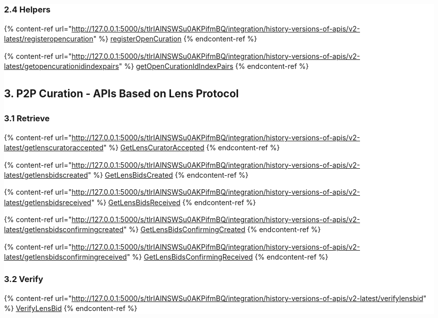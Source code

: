 ### 2.4 Helpers

{% content-ref url="http://127.0.0.1:5000/s/tlrIAINSWSu0AKPifmBQ/integration/history-versions-of-apis/v2-latest/registeropencuration" %}
[registerOpenCuration](http://127.0.0.1:5000/s/tlrIAINSWSu0AKPifmBQ/integration/history-versions-of-apis/v2-latest/registeropencuration)
{% endcontent-ref %}

{% content-ref url="http://127.0.0.1:5000/s/tlrIAINSWSu0AKPifmBQ/integration/history-versions-of-apis/v2-latest/getopencurationidindexpairs" %}
[getOpenCurationIdIndexPairs](http://127.0.0.1:5000/s/tlrIAINSWSu0AKPifmBQ/integration/history-versions-of-apis/v2-latest/getopencurationidindexpairs)
{% endcontent-ref %}

## 3. P2P Curation - APIs Based on Lens Protocol

### 3.1 Retrieve

{% content-ref url="http://127.0.0.1:5000/s/tlrIAINSWSu0AKPifmBQ/integration/history-versions-of-apis/v2-latest/getlenscuratoraccepted" %}
[GetLensCuratorAccepted](http://127.0.0.1:5000/s/tlrIAINSWSu0AKPifmBQ/integration/history-versions-of-apis/v2-latest/getlenscuratoraccepted)
{% endcontent-ref %}

{% content-ref url="http://127.0.0.1:5000/s/tlrIAINSWSu0AKPifmBQ/integration/history-versions-of-apis/v2-latest/getlensbidscreated" %}
[GetLensBidsCreated](http://127.0.0.1:5000/s/tlrIAINSWSu0AKPifmBQ/integration/history-versions-of-apis/v2-latest/getlensbidscreated)
{% endcontent-ref %}

{% content-ref url="http://127.0.0.1:5000/s/tlrIAINSWSu0AKPifmBQ/integration/history-versions-of-apis/v2-latest/getlensbidsreceived" %}
[GetLensBidsReceived](http://127.0.0.1:5000/s/tlrIAINSWSu0AKPifmBQ/integration/history-versions-of-apis/v2-latest/getlensbidsreceived)
{% endcontent-ref %}

{% content-ref url="http://127.0.0.1:5000/s/tlrIAINSWSu0AKPifmBQ/integration/history-versions-of-apis/v2-latest/getlensbidsconfirmingcreated" %}
[GetLensBidsConfirmingCreated](http://127.0.0.1:5000/s/tlrIAINSWSu0AKPifmBQ/integration/history-versions-of-apis/v2-latest/getlensbidsconfirmingcreated)
{% endcontent-ref %}

{% content-ref url="http://127.0.0.1:5000/s/tlrIAINSWSu0AKPifmBQ/integration/history-versions-of-apis/v2-latest/getlensbidsconfirmingreceived" %}
[GetLensBidsConfirmingReceived](http://127.0.0.1:5000/s/tlrIAINSWSu0AKPifmBQ/integration/history-versions-of-apis/v2-latest/getlensbidsconfirmingreceived)
{% endcontent-ref %}

### 3.2 Verify

{% content-ref url="http://127.0.0.1:5000/s/tlrIAINSWSu0AKPifmBQ/integration/history-versions-of-apis/v2-latest/verifylensbid" %}
[VerifyLensBid](http://127.0.0.1:5000/s/tlrIAINSWSu0AKPifmBQ/integration/history-versions-of-apis/v2-latest/verifylensbid)
{% endcontent-ref %}
